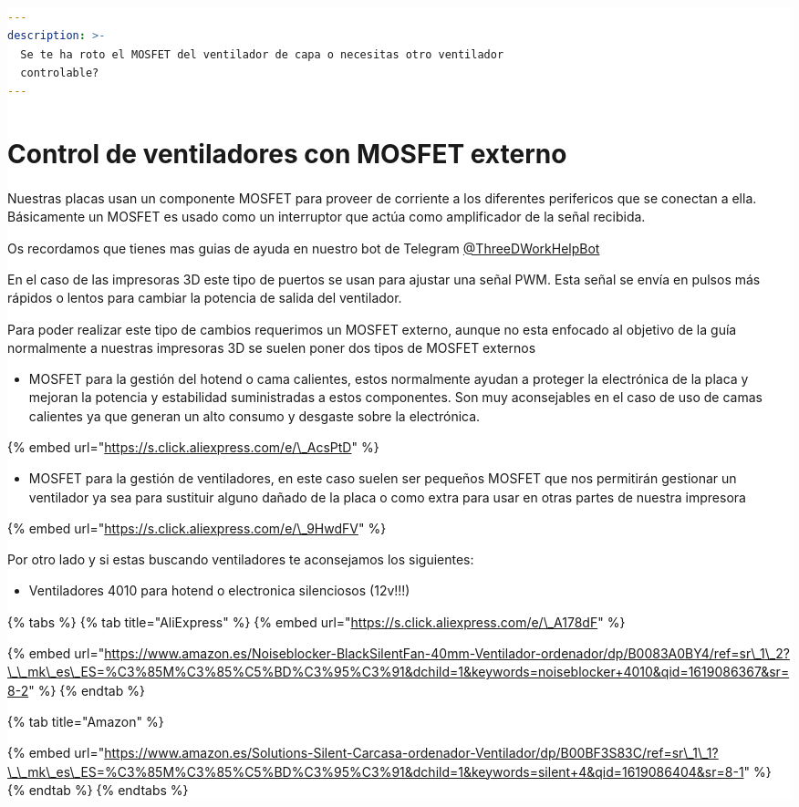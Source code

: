 ```yaml
---
description: >-
  Se te ha roto el MOSFET del ventilador de capa o necesitas otro ventilador
  controlable?
---
```


# Control de ventiladores con MOSFET externo

Nuestras placas usan un componente MOSFET para proveer de corriente a los diferentes perifericos que se conectan a ella. Básicamente un MOSFET es usado como un interruptor que actúa como amplificador de la señal recibida.

Os recordamos que tienes mas guias de ayuda en nuestro bot de Telegram [@ThreeDWorkHelpBot](https://t.me/ThreeDWorkHelpBot)

En el caso de las impresoras 3D este tipo de puertos se usan para ajustar una señal PWM. Esta señal se envía en pulsos más rápidos o lentos para cambiar la potencia de salida del ventilador.

Para poder realizar este tipo de cambios requerimos un MOSFET externo, aunque no esta enfocado al objetivo de la guía normalmente a nuestras impresoras 3D se suelen poner dos tipos de MOSFET externos

* MOSFET para la gestión del hotend o cama calientes, estos normalmente ayudan a proteger la electrónica de la placa y mejoran la potencia y estabilidad suministradas a estos componentes. Son muy aconsejables en el caso de uso de camas calientes ya que generan un alto consumo y desgaste sobre la electrónica.

{% embed url="https://s.click.aliexpress.com/e/\_AcsPtD" %}

* MOSFET para la gestión de ventiladores, en este caso suelen ser pequeños MOSFET que nos permitirán gestionar un ventilador ya sea para sustituir alguno dañado de la placa o como extra para usar en otras partes de nuestra impresora

{% embed url="https://s.click.aliexpress.com/e/\_9HwdFV" %}

Por otro lado y si estas buscando ventiladores te aconsejamos los siguientes:

* Ventiladores 4010 para hotend o electronica silenciosos \(12v!!!\)

{% tabs %}
{% tab title="AliExpress" %}
{% embed url="https://s.click.aliexpress.com/e/\_A178dF" %}

{% embed url="https://www.amazon.es/Noiseblocker-BlackSilentFan-40mm-Ventilador-ordenador/dp/B0083A0BY4/ref=sr\_1\_2?\_\_mk\_es\_ES=%C3%85M%C3%85%C5%BD%C3%95%C3%91&dchild=1&keywords=noiseblocker+4010&qid=1619086367&sr=8-2" %}
{% endtab %}

{% tab title="Amazon" %}


{% embed url="https://www.amazon.es/Solutions-Silent-Carcasa-ordenador-Ventilador/dp/B00BF3S83C/ref=sr\_1\_1?\_\_mk\_es\_ES=%C3%85M%C3%85%C5%BD%C3%95%C3%91&dchild=1&keywords=silent+4&qid=1619086404&sr=8-1" %}
{% endtab %}
{% endtabs %}
